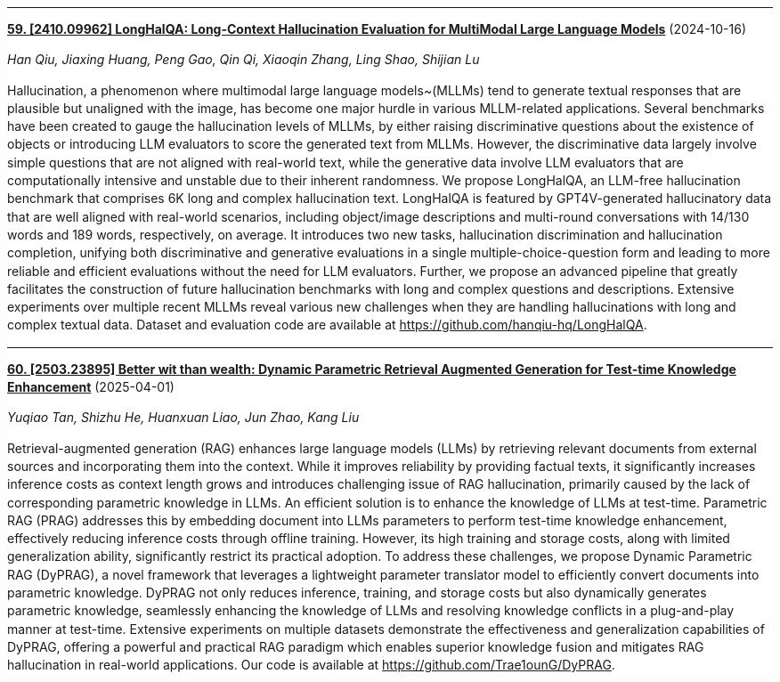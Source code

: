 

---

**[59. [2410.09962] LongHalQA: Long-Context Hallucination Evaluation for MultiModal Large
  Language Models](https://arxiv.org/pdf/2410.09962.pdf)** (2024-10-16)

*Han Qiu, Jiaxing Huang, Peng Gao, Qin Qi, Xiaoqin Zhang, Ling Shao, Shijian Lu*

  Hallucination, a phenomenon where multimodal large language models~(MLLMs)
tend to generate textual responses that are plausible but unaligned with the
image, has become one major hurdle in various MLLM-related applications.
Several benchmarks have been created to gauge the hallucination levels of
MLLMs, by either raising discriminative questions about the existence of
objects or introducing LLM evaluators to score the generated text from MLLMs.
However, the discriminative data largely involve simple questions that are not
aligned with real-world text, while the generative data involve LLM evaluators
that are computationally intensive and unstable due to their inherent
randomness. We propose LongHalQA, an LLM-free hallucination benchmark that
comprises 6K long and complex hallucination text. LongHalQA is featured by
GPT4V-generated hallucinatory data that are well aligned with real-world
scenarios, including object/image descriptions and multi-round conversations
with 14/130 words and 189 words, respectively, on average. It introduces two
new tasks, hallucination discrimination and hallucination completion, unifying
both discriminative and generative evaluations in a single
multiple-choice-question form and leading to more reliable and efficient
evaluations without the need for LLM evaluators. Further, we propose an
advanced pipeline that greatly facilitates the construction of future
hallucination benchmarks with long and complex questions and descriptions.
Extensive experiments over multiple recent MLLMs reveal various new challenges
when they are handling hallucinations with long and complex textual data.
Dataset and evaluation code are available at
https://github.com/hanqiu-hq/LongHalQA.


---

**[60. [2503.23895] Better wit than wealth: Dynamic Parametric Retrieval Augmented
  Generation for Test-time Knowledge Enhancement](https://arxiv.org/pdf/2503.23895.pdf)** (2025-04-01)

*Yuqiao Tan, Shizhu He, Huanxuan Liao, Jun Zhao, Kang Liu*

  Retrieval-augmented generation (RAG) enhances large language models (LLMs) by
retrieving relevant documents from external sources and incorporating them into
the context. While it improves reliability by providing factual texts, it
significantly increases inference costs as context length grows and introduces
challenging issue of RAG hallucination, primarily caused by the lack of
corresponding parametric knowledge in LLMs. An efficient solution is to enhance
the knowledge of LLMs at test-time. Parametric RAG (PRAG) addresses this by
embedding document into LLMs parameters to perform test-time knowledge
enhancement, effectively reducing inference costs through offline training.
However, its high training and storage costs, along with limited generalization
ability, significantly restrict its practical adoption. To address these
challenges, we propose Dynamic Parametric RAG (DyPRAG), a novel framework that
leverages a lightweight parameter translator model to efficiently convert
documents into parametric knowledge. DyPRAG not only reduces inference,
training, and storage costs but also dynamically generates parametric
knowledge, seamlessly enhancing the knowledge of LLMs and resolving knowledge
conflicts in a plug-and-play manner at test-time. Extensive experiments on
multiple datasets demonstrate the effectiveness and generalization capabilities
of DyPRAG, offering a powerful and practical RAG paradigm which enables
superior knowledge fusion and mitigates RAG hallucination in real-world
applications. Our code is available at https://github.com/Trae1ounG/DyPRAG.
